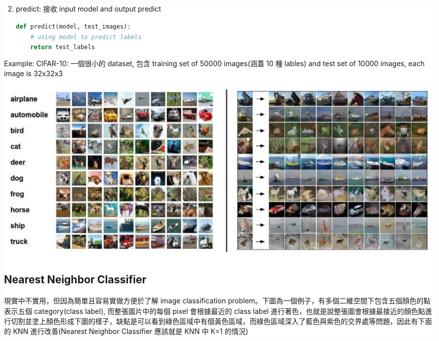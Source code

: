 2. predict: 接收 input model and output predict 

    ```python
    def predict(model, test_images):
        # using model to predict labels
        return test_labels
    ```

Example: CIFAR-10: 一個很小的 dataset, 包含 training set of 50000 images(涵蓋 10 種 lables) and test set of 10000 images, each image is 32x32x3

<div align="center">

<img src="img/cifar.png">

</div>

## Nearest Neighbor Classifier

現實中不實用，但因為簡單且容易實做方便於了解 image classification problem。下圖為一個例子，有多個二維空間下包含五個顏色的點表示五個 category(class label), 而整張圖片中的每個 pixel 會根據最近的 class label 進行著色，也就是說整張圖會根據最接近的顏色點進行切割並塗上顏色形成下圖的樣子，缺點是可以看到綠色區域中有個黃色區域，而綠色區域深入了藍色與紫色的交界處等問題，因此有下面的 KNN 進行改善(Nearest Neighbor Classifier 應該就是 KNN 中 K=1 的情況)

<div align="center">
